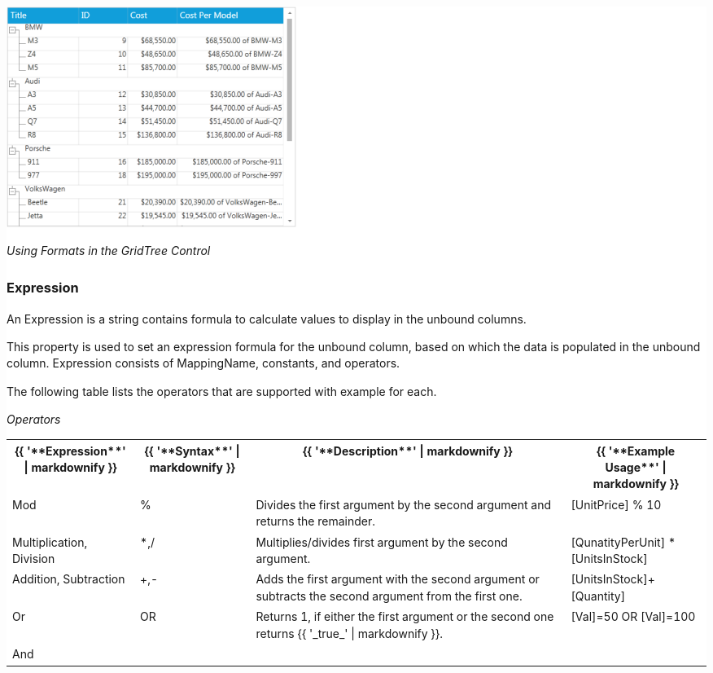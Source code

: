 ![](Columns_images/Columns_img21.png)



_Using Formats in the GridTree Control_

### Expression

An Expression is a string contains formula to calculate values to display in the unbound columns. 

This property is used to set an expression formula for the unbound column, based on which the data is populated in the unbound column. Expression consists of MappingName, constants, and operators.

The following table lists the operators that are supported with example for each.

_Operators_

<table>
<tr>
<th>
{{ '**Expression**' | markdownify }}</th><th>
{{ '**Syntax**' | markdownify }}</th><th>
{{ '**Description**' | markdownify }}</th><th>
{{ '**Example Usage**' | markdownify }}</th></tr>
<tr>
<td>
Mod</td><td>
%</td><td>
Divides the first argument by the second argument and returns the remainder.</td><td>
[UnitPrice] % 10</td></tr>
<tr>
<td>
Multiplication, Division</td><td>
*,/</td><td>
Multiplies/divides first argument by the second argument.</td><td>
[QunatityPerUnit] * [UnitsInStock]</td></tr>
<tr>
<td>
Addition, Subtraction</td><td>
+,-</td><td>
Adds the first argument with the second argument or subtracts the second argument from the first one.</td><td>
[UnitsInStock]+[Quantity]</td></tr>
<tr>
<td>
Or</td><td>
OR</td><td>
Returns 1, if either the first argument or the second one returns {{ '_true_' | markdownify }}.</td><td>
[Val]=50 OR [Val]=100</td></tr>
<tr>
<td>
And</td><td>